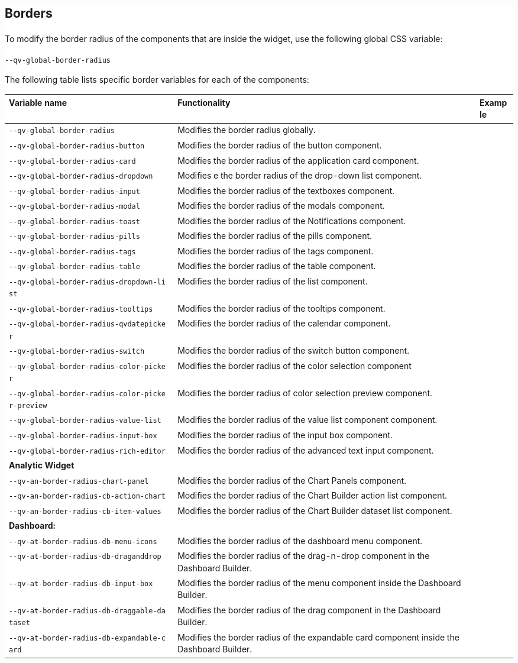 

## Borders

To modify the border radius of the components that are inside the widget, use the following global CSS variable: 

`--qv-global-border-radius`

The following table lists specific border variables for each of the components:


|**Variable name**|**Functionality**|**Example**|
| :- | :- | :- |
|`--qv-global-border-radius`|Modifies the border radius globally.|<ModalButton content={contents[0].borders[35]}/>|
|`--qv-global-border-radius-button`|Modifies the border radius of the button component.|<ModalButton content={contents[0].borders[0]}/>|
|`--qv-global-border-radius-card`|Modifies the border radius of the application card component.|<ModalButton content={contents[0].borders[1]}/>|
|`--qv-global-border-radius-dropdown`|Modifies e the border radius of the drop-down list component.|<ModalButton content={contents[0].borders[2]}/>|
|`--qv-global-border-radius-input`|Modifies the border radius of the textboxes component.|<ModalButton content={contents[0].borders[3]}/>|
|`--qv-global-border-radius-modal`|Modifies the border radius of the modals component.|<ModalButton content={contents[0].borders[4]}/>|
|`--qv-global-border-radius-toast`|Modifies the border radius of the Notifications component.|<ModalButton content={contents[0].borders[5]}/>|
|`--qv-global-border-radius-pills`|Modifies the border radius of the pills component.|<ModalButton content={contents[0].borders[6]}/>|
|`--qv-global-border-radius-tags`|Modifies the border radius of the tags component.|<ModalButton content={contents[0].borders[7]}/>|
|`--qv-global-border-radius-table`|Modifies the border radius of the table component.|<ModalButton content={contents[0].borders[8]}/>|
|`--qv-global-border-radius-dropdown-list`|Modifies the border radius of the list component.|<ModalButton content={contents[0].borders[9]}/>|
|`--qv-global-border-radius-tooltips`|Modifies the border radius of the tooltips component.|<ModalButton content={contents[0].borders[10]}/>|
|`--qv-global-border-radius-qvdatepicker`|Modifies the border radius of the calendar component.|<ModalButton content={contents[0].borders[11]}/>|
|`--qv-global-border-radius-switch`|Modifies the border radius of the switch button component.|<ModalButton content={contents[0].borders[12]}/>|
|`--qv-global-border-radius-color-picker`|Modifies the border radius of the color selection component|<ModalButton content={contents[0].borders[13]}/>|
|`--qv-global-border-radius-color-picker-preview`|Modifies the border radius of color selection preview component.|<ModalButton content={contents[0].borders[14]}/>|
|`--qv-global-border-radius-value-list`|Modifies the border radius of the value list component component.|<ModalButton content={contents[0].borders[15]}/>|
|`--qv-global-border-radius-input-box`|Modifies the border radius of the input box component.|<ModalButton content={contents[0].borders[16]}/>|
|`--qv-global-border-radius-rich-editor`|Modifies the border radius of the advanced text input component.|<ModalButton content={contents[0].borders[17]}/>|
|**Analytic Widget**|||
|`--qv-an-border-radius-chart-panel`|Modifies the border radius of the Chart Panels component.|<ModalButton content={contents[0].borders[18]}/>|
|`--qv-an-border-radius-cb-action-chart`|Modifies the border radius of the Chart Builder action list component.|<ModalButton content={contents[0].borders[19]}/>|
|`--qv-an-border-radius-cb-item-values`|Modifies the border radius of the Chart Builder dataset list component.|<ModalButton content={contents[0].borders[20]}/>|
|**Dashboard:**|||
|`--qv-at-border-radius-db-menu-icons`|Modifies the border radius of the dashboard menu component.|<ModalButton content={contents[0].borders[21]}/>|
|`--qv-at-border-radius-db-draganddrop`|Modifies the border radius of the drag-n-drop component in the Dashboard Builder.|<ModalButton content={contents[0].borders[22]}/>|
|`--qv-at-border-radius-db-input-box`|Modifies the border radius of the menu component inside the Dashboard Builder.|<ModalButton content={contents[0].borders[23]}/>|
|`--qv-at-border-radius-db-draggable-dataset`|Modifies the border radius of the drag component in the Dashboard Builder.|<ModalButton content={contents[0].borders[24]}/>|
|`--qv-at-border-radius-db-expandable-card`|Modifies the border radius of the expandable card component inside the Dashboard Builder.|<ModalButton content={contents[0].borders[25]}/>|